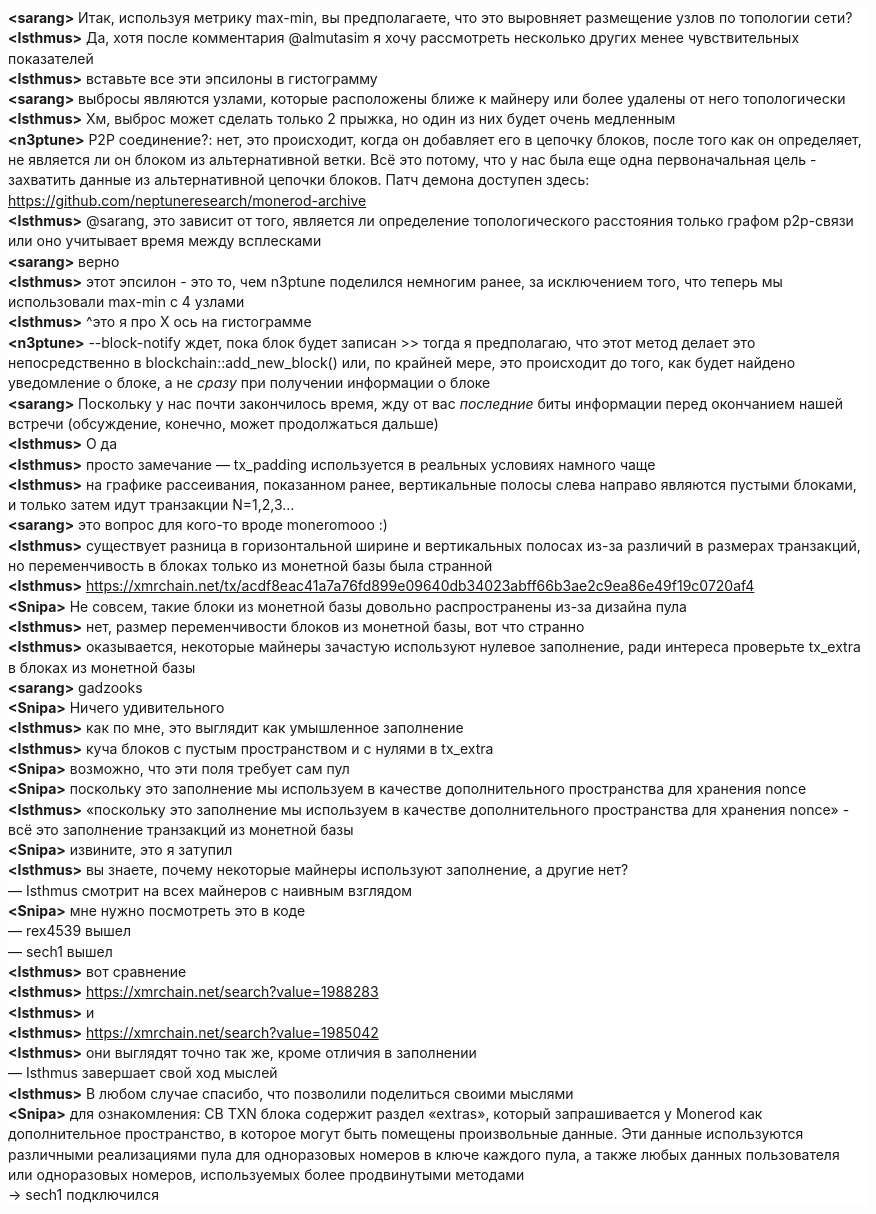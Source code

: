 **\<sarang\>** Итак, используя метрику max-min, вы предполагаете, что это выровняет размещение узлов по топологии сети?  
**\<Isthmus\>** Да, хотя после комментария @almutasim я хочу рассмотреть несколько других менее чувствительных показателей  
**\<Isthmus\>** вставьте все эти эпсилоны в гистограмму  
**\<sarang\>** выбросы являются узлами, которые расположены ближе к майнеру или более удалены от него топологически  
**\<Isthmus\>** Хм, выброс может сделать только 2 прыжка, но один из них будет очень медленным  
**\<n3ptune\>** P2P соединение?: нет, это происходит, когда он добавляет его в цепочку блоков, после того как он определяет, не является ли он блоком из альтернативной ветки. Всё это потому, что у нас была еще одна первоначальная цель - захватить данные из альтернативной цепочки блоков. Патч демона доступен здесь: https://github.com/neptuneresearch/monerod-archive  
**\<Isthmus\>** @sarang, это зависит от того, является ли определение топологического расстояния только графом p2p-связи или оно учитывает время между всплесками  
**\<sarang\>** верно  
**\<Isthmus\>** этот эпсилон - это то, чем n3ptune поделился немногим ранее, за исключением того, что теперь мы использовали max-min с 4 узлами  
**\<Isthmus\>** ^это я про X ось на гистограмме  
**\<n3ptune\>** --block-notify ждет, пока блок будет записан >> тогда я предполагаю, что этот метод делает это непосредственно в blockchain::add_new_block() или, по крайней мере, это происходит до того, как будет найдено уведомление о блоке, а не *сразу* при получении информации о блоке  
**\<sarang\>** Поскольку у нас почти закончилось время, жду от вас *последние* биты информации перед окончанием нашей встречи (обсуждение, конечно, может продолжаться дальше)  
**\<Isthmus\>** О да  
**\<Isthmus\>** просто замечание — tx_padding используется в реальных условиях намного чаще  
**\<Isthmus\>** на графике рассеивания, показанном ранее, вертикальные полосы слева направо являются пустыми блоками, и только затем идут транзакции N=1,2,3...  
**\<sarang\>** это вопрос для кого-то вроде moneromooo :)  
**\<Isthmus\>** существует разница в горизонтальной ширине и вертикальных полосах из-за различий в размерах транзакций, но переменчивость в блоках только из монетной базы была странной  
**\<Isthmus\>** https://xmrchain.net/tx/acdf8eac41a7a76fd899e09640db34023abff66b3ae2c9ea86e49f19c0720af4  
**\<Snipa\>** Не совсем, такие блоки из монетной базы довольно распространены из-за дизайна пула  
**\<Isthmus\>** нет, размер переменчивости блоков из монетной базы, вот что странно  
**\<Isthmus\>** оказывается, некоторые майнеры зачастую используют нулевое заполнение, ради интереса проверьте tx_extra в блоках из монетной базы  
**\<sarang\>** gadzooks  
**\<Snipa\>** Ничего удивительного  
**\<Isthmus\>** как по мне, это выглядит как умышленное заполнение  
**\<Isthmus\>** куча блоков с пустым пространством и с нулями в tx_extra  
**\<Snipa\>** возможно, что эти поля требует сам пул  
**\<Snipa\>** поскольку это заполнение мы используем в качестве дополнительного пространства для хранения nonce  
**\<Isthmus\>** «поскольку это заполнение мы используем в качестве дополнительного пространства для хранения nonce» - всё это заполнение транзакций из монетной базы  
**\<Snipa\>** извините, это я затупил  
**\<Isthmus\>** вы знаете, почему некоторые майнеры используют заполнение, а другие нет?  
— Isthmus смотрит на всех майнеров с наивным взглядом  
**\<Snipa\>** мне нужно посмотреть это в коде  
— rex4539 вышел  
— sech1 вышел  
**\<Isthmus\>** вот сравнение  
**\<Isthmus\>** https://xmrchain.net/search?value=1988283  
**\<Isthmus\>** и  
**\<Isthmus\>** https://xmrchain.net/search?value=1985042  
**\<Isthmus\>** они выглядят точно так же, кроме отличия в заполнении  
— Isthmus завершает свой ход мыслей  
**\<Isthmus\>** В любом случае спасибо, что позволили поделиться своими мыслями  
**\<Snipa\>** для ознакомления: CB TXN блока содержит раздел «extras», который запрашивается у Monerod как дополнительное пространство, в которое могут быть помещены произвольные данные. Эти данные используются различными реализациями пула для одноразовых номеров в ключе каждого пула, а также любых данных пользователя или одноразовых номеров, используемых более продвинутыми методами  
→ sech1 подключился  